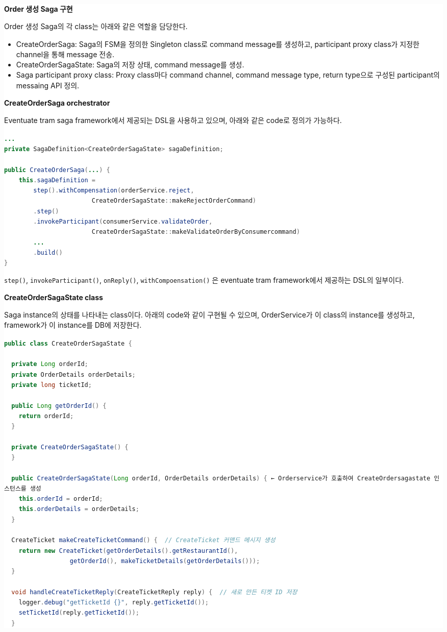 **Order 생성 Saga 구현**

Order 생성 Saga의 각 class는 아래와 같은 역할을 담당한다.

- CreateOrderSaga: Saga의 FSM을 정의한 Singleton class로 command message를 생성하고, participant proxy class가 지정한 channel을 통해 message 전송.
- CreateOrderSagaState: Saga의 저장 상태, command message를 생성.
- Saga participant proxy class: Proxy class마다 command channel, command message type, return type으로 구성된 participant의 messaing API 정의.

**CreateOrderSaga orchestrator**

Eventuate tram saga framework에서 제공되는 DSL을 사용하고 있으며, 아래와 같은 code로 정의가 가능하다.

```java
...
private SagaDefinition<CreateOrderSagaState> sagaDefinition;

public CreateOrderSaga(...) {
	this.sagaDefinition = 
		step().withCompensation(orderService.reject, 
						CreateOrderSagaState::makeRejectOrderCommand)
		.step()
		.invokeParticipant(consumerService.validateOrder,
						CreateOrderSagaState::makeValidateOrderByConsumercommand)
		...
		.build()
}
```

`step()`, `invokeParticipant()`, `onReply()`, `withCompoensation()` 은 eventuate tram framework에서 제공하는 DSL의 일부이다.

**CreateOrderSagaState class**

Saga instance의 상태를 나타내는 class이다. 아래의 code와 같이 구현될 수 있으며, OrderService가 이 class의 instance를 생성하고, framework가 이 instance를 DB에 저장한다. 

```java
public class CreateOrderSagaState {

  private Long orderId;
  private OrderDetails orderDetails;
  private long ticketId;

  public Long getOrderId() {
    return orderId;
  }

  private CreateOrderSagaState() {
  }

  public CreateOrderSagaState(Long orderId, OrderDetails orderDetails) { ← Orderservice가 호출하여 CreateOrdersagastate 인스턴스를 생성 
    this.orderId = orderId;
    this.orderDetails = orderDetails;
  }

  CreateTicket makeCreateTicketCommand() {  // CreateTicket 커맨드 메시지 생성
    return new CreateTicket(getOrderDetails().getRestaurantId(),
                  getOrderId(), makeTicketDetails(getOrderDetails()));
  }

  void handleCreateTicketReply(CreateTicketReply reply) {  // 새로 만든 티켓 ID 저장
    logger.debug("getTicketId {}", reply.getTicketId());
    setTicketId(reply.getTicketId());
  }

```